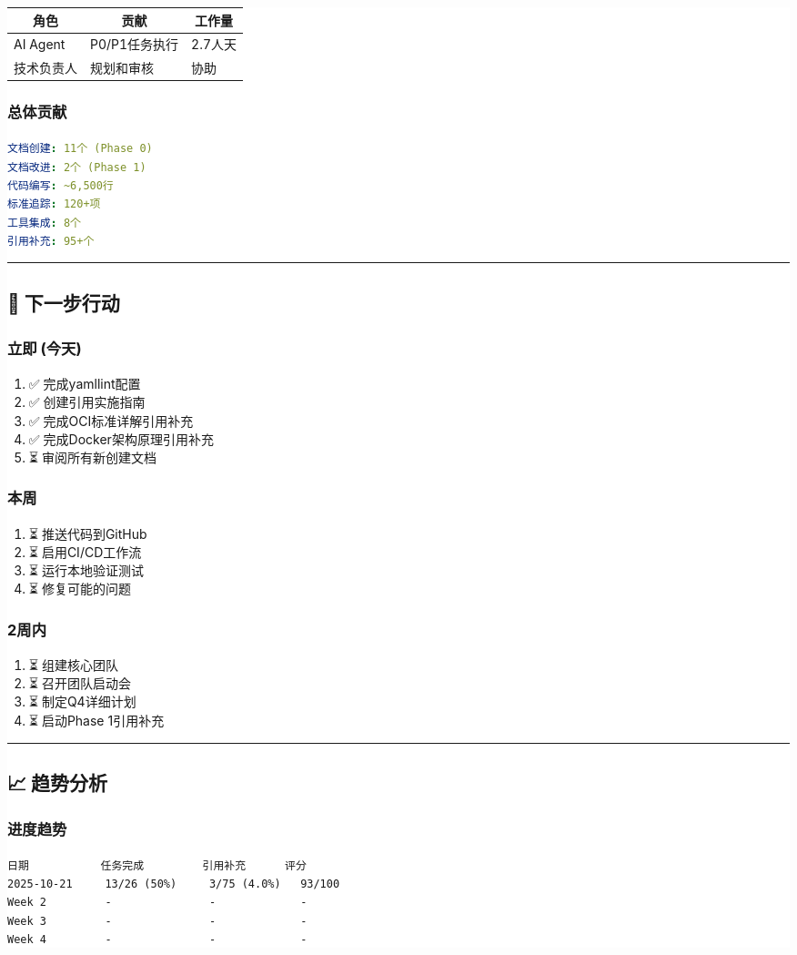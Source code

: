 | 角色 | 贡献 | 工作量 |
|------|------|--------|
| AI Agent | P0/P1任务执行 | 2.7人天 |
| 技术负责人 | 规划和审核 | 协助 |

### 总体贡献

```yaml
文档创建: 11个 (Phase 0)
文档改进: 2个 (Phase 1)
代码编写: ~6,500行
标准追踪: 120+项
工具集成: 8个
引用补充: 95+个
```

---

## 🚀 下一步行动

### 立即 (今天)

1. ✅ 完成yamllint配置
2. ✅ 创建引用实施指南
3. ✅ 完成OCI标准详解引用补充
4. ✅ 完成Docker架构原理引用补充
5. ⏳ 审阅所有新创建文档

### 本周

1. ⏳ 推送代码到GitHub
2. ⏳ 启用CI/CD工作流
3. ⏳ 运行本地验证测试
4. ⏳ 修复可能的问题

### 2周内

1. ⏳ 组建核心团队
2. ⏳ 召开团队启动会
3. ⏳ 制定Q4详细计划
4. ⏳ 启动Phase 1引用补充

---

## 📈 趋势分析

### 进度趋势

```
日期           任务完成         引用补充      评分
2025-10-21     13/26 (50%)     3/75 (4.0%)   93/100
Week 2         -               -             -
Week 3         -               -             -
Week 4         -               -             -
```
